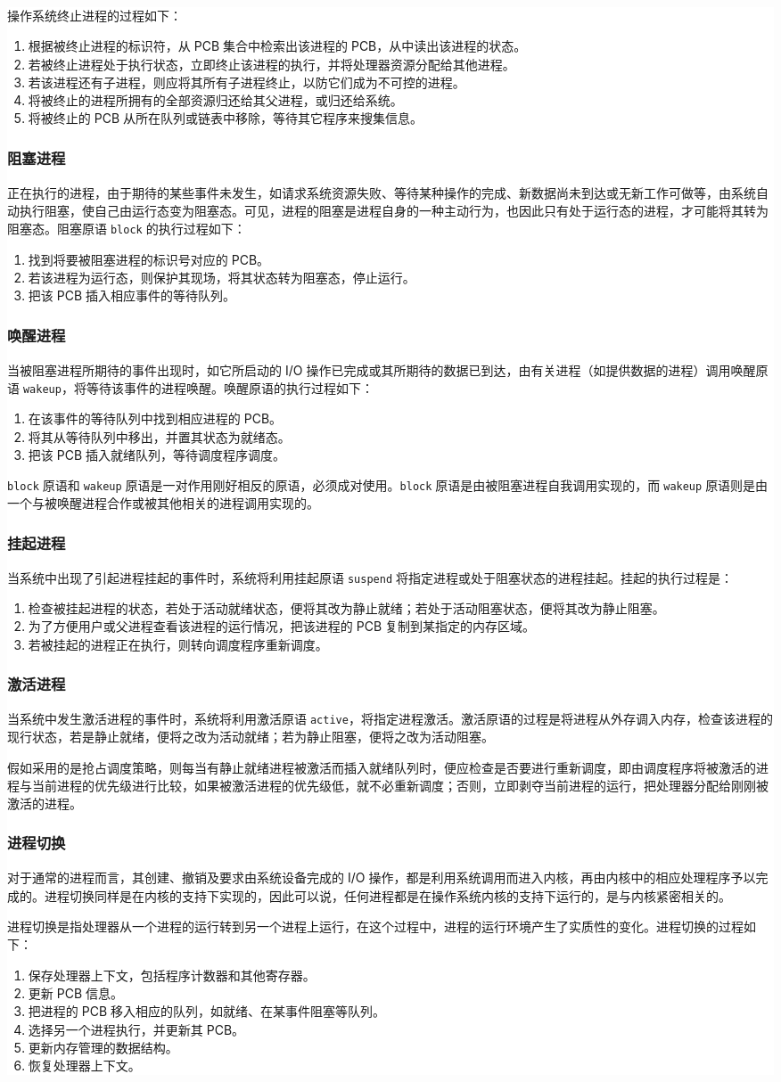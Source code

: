 操作系统终止进程的过程如下：

1. 根据被终止进程的标识符，从 PCB 集合中检索出该进程的 PCB，从中读出该进程的状态。
2. 若被终止进程处于执行状态，立即终止该进程的执行，并将处理器资源分配给其他进程。
3. 若该进程还有子进程，则应将其所有子进程终止，以防它们成为不可控的进程。
4. 将被终止的进程所拥有的全部资源归还给其父进程，或归还给系统。
5. 将被终止的 PCB 从所在队列或链表中移除，等待其它程序来搜集信息。

### 阻塞进程

正在执行的进程，由于期待的某些事件未发生，如请求系统资源失败、等待某种操作的完成、新数据尚未到达或无新工作可做等，由系统自动执行阻塞，使自己由运行态变为阻塞态。可见，进程的阻塞是进程自身的一种主动行为，也因此只有处于运行态的进程，才可能将其转为阻塞态。阻塞原语 `block` 的执行过程如下：

1. 找到将要被阻塞进程的标识号对应的 PCB。
2. 若该进程为运行态，则保护其现场，将其状态转为阻塞态，停止运行。
3. 把该 PCB 插入相应事件的等待队列。

### 唤醒进程

当被阻塞进程所期待的事件出现时，如它所启动的 I/O 操作已完成或其所期待的数据已到达，由有关进程（如提供数据的进程）调用唤醒原语 `wakeup`，将等待该事件的进程唤醒。唤醒原语的执行过程如下：

1. 在该事件的等待队列中找到相应进程的 PCB。
2. 将其从等待队列中移出，并置其状态为就绪态。
3. 把该 PCB 插入就绪队列，等待调度程序调度。

`block` 原语和 `wakeup` 原语是一对作用刚好相反的原语，必须成对使用。`block` 原语是由被阻塞进程自我调用实现的，而 `wakeup` 原语则是由一个与被唤醒进程合作或被其他相关的进程调用实现的。

### 挂起进程

当系统中出现了引起进程挂起的事件时，系统将利用挂起原语 `suspend` 将指定进程或处于阻塞状态的进程挂起。挂起的执行过程是：

1. 检查被挂起进程的状态，若处于活动就绪状态，便将其改为静止就绪；若处于活动阻塞状态，便将其改为静止阻塞。
2. 为了方便用户或父进程查看该进程的运行情况，把该进程的 PCB 复制到某指定的内存区域。
3. 若被挂起的进程正在执行，则转向调度程序重新调度。

### 激活进程

当系统中发生激活进程的事件时，系统将利用激活原语 `active`，将指定进程激活。激活原语的过程是将进程从外存调入内存，检查该进程的现行状态，若是静止就绪，便将之改为活动就绪；若为静止阻塞，便将之改为活动阻塞。

假如采用的是抢占调度策略，则每当有静止就绪进程被激活而插入就绪队列时，便应检查是否要进行重新调度，即由调度程序将被激活的进程与当前进程的优先级进行比较，如果被激活进程的优先级低，就不必重新调度；否则，立即剥夺当前进程的运行，把处理器分配给刚刚被激活的进程。

### 进程切换

对于通常的进程而言，其创建、撤销及要求由系统设备完成的 I/O 操作，都是利用系统调用而进入内核，再由内核中的相应处理程序予以完成的。进程切换同样是在内核的支持下实现的，因此可以说，任何进程都是在操作系统内核的支持下运行的，是与内核紧密相关的。

进程切换是指处理器从一个进程的运行转到另一个进程上运行，在这个过程中，进程的运行环境产生了实质性的变化。进程切换的过程如下：

1. 保存处理器上下文，包括程序计数器和其他寄存器。
2. 更新 PCB 信息。
3. 把进程的 PCB 移入相应的队列，如就绪、在某事件阻塞等队列。
4. 选择另一个进程执行，并更新其 PCB。
5. 更新内存管理的数据结构。
6. 恢复处理器上下文。
